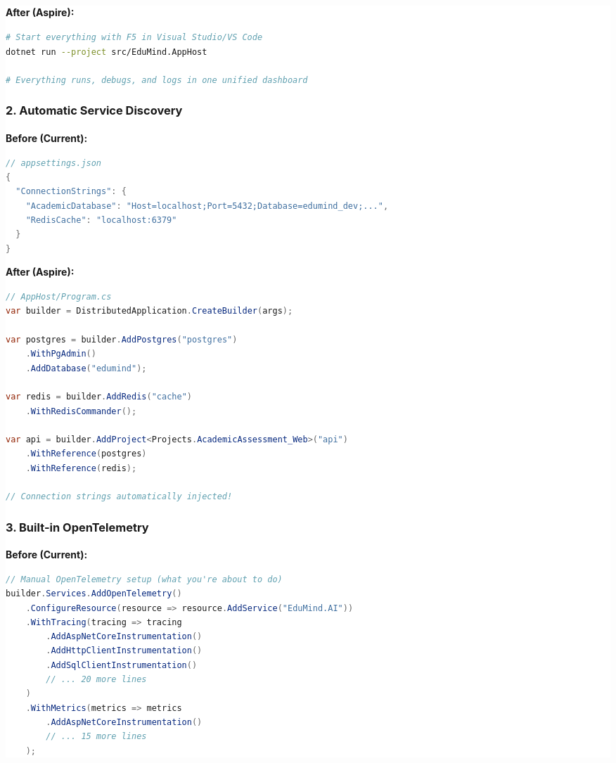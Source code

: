 **After (Aspire):**

```bash
# Start everything with F5 in Visual Studio/VS Code
dotnet run --project src/EduMind.AppHost

# Everything runs, debugs, and logs in one unified dashboard
```

### **2. Automatic Service Discovery**

**Before (Current):**

```csharp
// appsettings.json
{
  "ConnectionStrings": {
    "AcademicDatabase": "Host=localhost;Port=5432;Database=edumind_dev;...",
    "RedisCache": "localhost:6379"
  }
}
```

**After (Aspire):**

```csharp
// AppHost/Program.cs
var builder = DistributedApplication.CreateBuilder(args);

var postgres = builder.AddPostgres("postgres")
    .WithPgAdmin()
    .AddDatabase("edumind");

var redis = builder.AddRedis("cache")
    .WithRedisCommander();

var api = builder.AddProject<Projects.AcademicAssessment_Web>("api")
    .WithReference(postgres)
    .WithReference(redis);

// Connection strings automatically injected!
```

### **3. Built-in OpenTelemetry**

**Before (Current):**

```csharp
// Manual OpenTelemetry setup (what you're about to do)
builder.Services.AddOpenTelemetry()
    .ConfigureResource(resource => resource.AddService("EduMind.AI"))
    .WithTracing(tracing => tracing
        .AddAspNetCoreInstrumentation()
        .AddHttpClientInstrumentation()
        .AddSqlClientInstrumentation()
        // ... 20 more lines
    )
    .WithMetrics(metrics => metrics
        .AddAspNetCoreInstrumentation()
        // ... 15 more lines
    );
```
